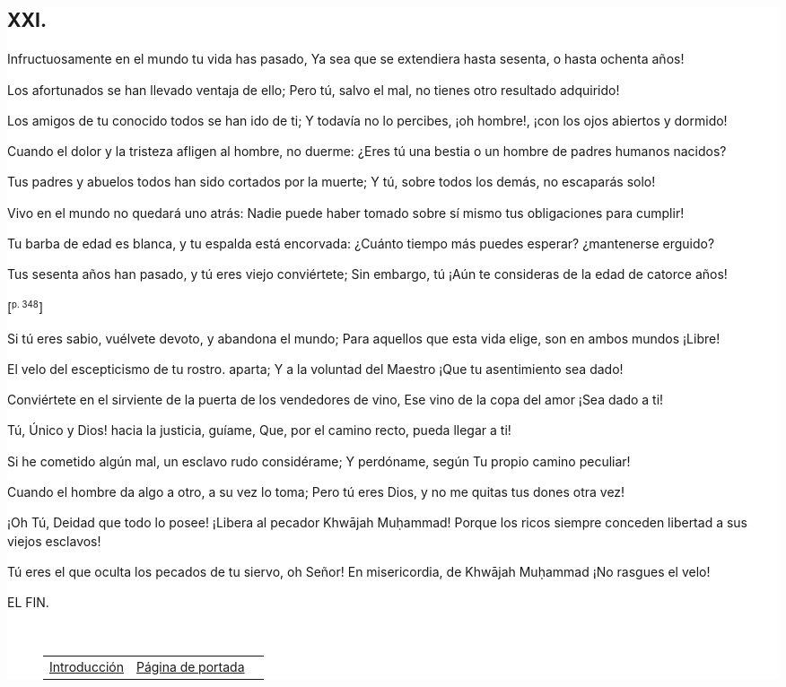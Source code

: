 ## XXI.

Infructuosamente en el mundo tu vida has pasado,
Ya sea que se extendiera hasta sesenta, o hasta ochenta años!

Los afortunados se han llevado ventaja de ello;
Pero tú, salvo el mal, no tienes otro resultado adquirido!

Los amigos de tu conocido todos se han ido de ti;
Y todavía no lo percibes, ¡oh hombre!, ¡con los ojos abiertos y dormido!

Cuando el dolor y la tristeza afligen al hombre, no duerme:
¿Eres tú una bestia o un hombre de padres humanos nacidos?

Tus padres y abuelos todos han sido cortados por la muerte;
Y tú, sobre todos los demás, no escaparás solo!

Vivo en el mundo no quedará uno atrás:
Nadie puede haber tomado sobre sí mismo tus obligaciones para cumplir!

Tu barba de edad es blanca, y tu espalda está encorvada:
¿Cuánto tiempo más puedes esperar? ¿mantenerse erguido?

Tus sesenta años han pasado, y tú eres viejo conviértete;
Sin embargo, tú ¡Aún te consideras de la edad de catorce años!

<span id="p348">[<sup><small>p. 348</small></sup>]</span>

Si tú eres sabio, vuélvete devoto, y abandona el mundo;
Para aquellos que esta vida elige, son en ambos mundos ¡Libre!

El velo del escepticismo de tu rostro. aparta;
Y a la voluntad del Maestro ¡Que tu asentimiento sea dado!

Conviértete en el sirviente de la puerta de los vendedores de vino,
Ese vino de la copa del amor ¡Sea dado a ti!

Tú, Único y Dios! hacia la justicia, guíame,
Que, por el camino recto, pueda llegar a ti!

Si he cometido algún mal, un esclavo rudo considérame;
Y perdóname, según Tu propio camino peculiar!

Cuando el hombre da algo a otro, a su vez lo toma;
Pero tú eres Dios, y no me quitas tus dones otra vez!

¡Oh Tú, Deidad que todo lo posee! ¡Libera al pecador Khwājah Muḥammad!
Porque los ricos siempre conceden libertad a sus viejos esclavos!

Tú eres el que oculta los pecados de tu siervo, oh Señor!
En misericordia, de Khwājah Muḥammad ¡No rasgues el velo!

EL FIN.

<br>

<figure class="table chapter-navigator">
  <table>
    <tbody>
      <tr>
        <td>
        <a href="/es/book/Islam/Selections_from_the_Poetry_of_the_Afghans/91">
          <span class="mdi mdi-arrow-left-drop-circle"></span><span class="pl-2">Introducción</span>
        </a>
        </td>
        <td>
        <a href="/es/book/Islam/Selections_from_the_Poetry_of_the_Afghans">
          <span class="mdi mdi-book-open-variant"></span><span class="pl-2">Página de portada</span>
        </a>
        </td>
        <td>

[^387]: Ver segunda nota en la página [195](/es/book/Islam/Selections_from_the_Poetry_of_the_Afghans/42#p195).
[^388]: El nombre de un célebre médico árabe, erróneamente llamado Avicena en Occidente.
[^389]: Entre las trescientas cincuenta y seis personas que, entre los sufíes, son consideradas hombres santos, sólo nueve son consideradas calificadas para investir a otros con autoridad como maestros: estos nueve consisten en el poste de postes, tres postes y cinco apoyos, y sólo estos nueve pueden ser considerados maestros perfectos o guías espirituales. Es a su guía espiritual, el poste del cual fue discípulo, a quien el poeta dirige los versos anteriores.
[^390]: Og, rey de Basán.
[^391]: Ver nota en la página [29](/es/book/Islam/Selections_from_the_Poetry_of_the_Afghans/12#p29).
[^392]: El nombre de un maestro sufí, que se dice que alcanzó la etapa más alta del sufíismo, y que proclamó: «Yo soy la verdad»; o, en otras palabras, «Yo soy Dios». La repetición constante de esta frase impía alarmó al sacerdocio ortodoxo, por lo que fue apresado y empalado.
[^393]: El nombre de un rey persa, Ciro.
[^394]: Ver nota en la página [201](/es/book/Islam/Selections_from_the_Poetry_of_the_Afghans/42#p201).
[^395]: Lo próspero aquí significa «gozos inmortales», y lo adverso, «placeres mundanos».
[^396]: Probablemente aquí se hace referencia al Profeta Muhammad; pero véase la nota en la página [137](/es/book/Islam/Selections_from_the_Poetry_of_the_Afghans/32#p137).
[^397]: El cuerpo, prenda prestada del alma.
[^398]: Se cree que la herida que toca un diamante nunca sanará.
[^399]: Ver nota en la página [48](/es/book/Islam/Selections_from_the_Poetry_of_the_Afghans/12#p48).
[^400]: Elías, se dice que fue nieto de Sem, hijo de Noé.
[^401]: Ennegrecerse es ser deshonrado; y enrojecerse es ser honrado y exaltado.
[^402]: El tulipán de un color rojo sangre.
[^403]: Ver nota en la página [338](#p338).
[^404]: Ver tercera nota en la página [207](/es/book/Islam/Selections_from_the_Poetry_of_the_Afghans/42#p207).
[^405]: Ver segunda nota en la página [201](/es/book/Islam/Selections_from_the_Poetry_of_the_Afghans/42#p201).
[^406]: Ver nota en la página [338](#p338).